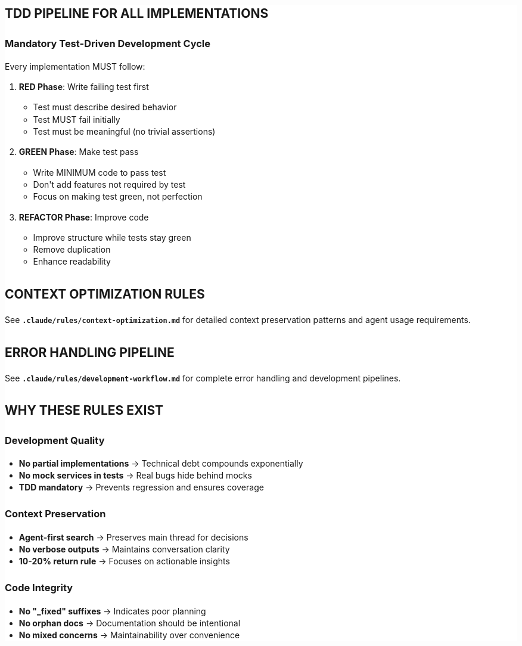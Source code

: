 ## TDD PIPELINE FOR ALL IMPLEMENTATIONS

### Mandatory Test-Driven Development Cycle

Every implementation MUST follow:

1. **RED Phase**: Write failing test first
   - Test must describe desired behavior
   - Test MUST fail initially
   - Test must be meaningful (no trivial assertions)

2. **GREEN Phase**: Make test pass
   - Write MINIMUM code to pass test
   - Don't add features not required by test
   - Focus on making test green, not perfection

3. **REFACTOR Phase**: Improve code
   - Improve structure while tests stay green
   - Remove duplication
   - Enhance readability

## CONTEXT OPTIMIZATION RULES

See **`.claude/rules/context-optimization.md`** for detailed context preservation patterns and agent usage requirements.

## ERROR HANDLING PIPELINE

See **`.claude/rules/development-workflow.md`** for complete error handling and development pipelines.

## WHY THESE RULES EXIST

### Development Quality

- **No partial implementations** → Technical debt compounds exponentially
- **No mock services in tests** → Real bugs hide behind mocks
- **TDD mandatory** → Prevents regression and ensures coverage

### Context Preservation

- **Agent-first search** → Preserves main thread for decisions
- **No verbose outputs** → Maintains conversation clarity
- **10-20% return rule** → Focuses on actionable insights

### Code Integrity

- **No "_fixed" suffixes** → Indicates poor planning
- **No orphan docs** → Documentation should be intentional
- **No mixed concerns** → Maintainability over convenience

